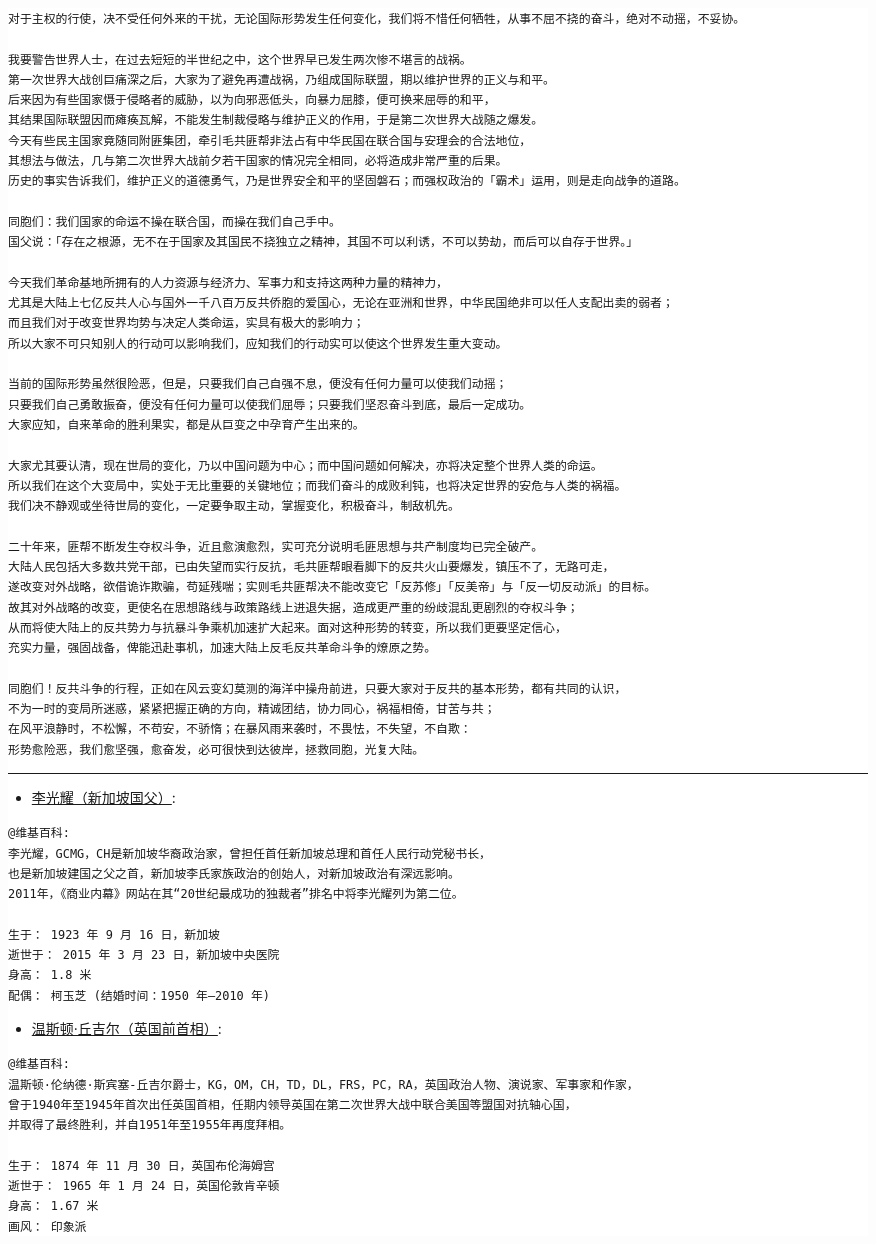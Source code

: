 ```
对于主权的行使，决不受任何外来的干扰，无论国际形势发生任何变化，我们将不惜任何牺牲，从事不屈不挠的奋斗，绝对不动摇，不妥协。

我要警告世界人士，在过去短短的半世纪之中，这个世界早已发生两次惨不堪言的战祸。
第一次世界大战创巨痛深之后，大家为了避免再遭战祸，乃组成国际联盟，期以维护世界的正义与和平。
后来因为有些国家慑于侵略者的威胁，以为向邪恶低头，向暴力屈膝，便可换来屈辱的和平，
其结果国际联盟因而瘫痪瓦解，不能发生制裁侵略与维护正义的作用，于是第二次世界大战随之爆发。
今天有些民主国家竟随同附匪集团，牵引毛共匪帮非法占有中华民国在联合国与安理会的合法地位，
其想法与做法，几与第二次世界大战前夕若干国家的情况完全相同，必将造成非常严重的后果。
历史的事实告诉我们，维护正义的道德勇气，乃是世界安全和平的坚固磐石；而强权政治的「霸术」运用，则是走向战争的道路。

同胞们：我们国家的命运不操在联合国，而操在我们自己手中。
国父说：「存在之根源，无不在于国家及其国民不挠独立之精神，其国不可以利诱，不可以势劫，而后可以自存于世界。」

今天我们革命基地所拥有的人力资源与经济力、军事力和支持这两种力量的精神力，
尤其是大陆上七亿反共人心与国外一千八百万反共侨胞的爱国心，无论在亚洲和世界，中华民国绝非可以任人支配出卖的弱者；
而且我们对于改变世界均势与决定人类命运，实具有极大的影响力；
所以大家不可只知别人的行动可以影响我们，应知我们的行动实可以使这个世界发生重大变动。

当前的国际形势虽然很险恶，但是，只要我们自己自强不息，便没有任何力量可以使我们动摇；
只要我们自己勇敢振奋，便没有任何力量可以使我们屈辱；只要我们坚忍奋斗到底，最后一定成功。
大家应知，自来革命的胜利果实，都是从巨变之中孕育产生出来的。

大家尤其要认清，现在世局的变化，乃以中国问题为中心；而中国问题如何解决，亦将决定整个世界人类的命运。
所以我们在这个大变局中，实处于无比重要的关键地位；而我们奋斗的成败利钝，也将决定世界的安危与人类的祸福。
我们决不静观或坐待世局的变化，一定要争取主动，掌握变化，积极奋斗，制敌机先。

二十年来，匪帮不断发生夺权斗争，近且愈演愈烈，实可充分说明毛匪思想与共产制度均已完全破产。
大陆人民包括大多数共党干部，已由失望而实行反抗，毛共匪帮眼看脚下的反共火山要爆发，镇压不了，无路可走，
遂改变对外战略，欲借诡诈欺骗，苟延残喘；实则毛共匪帮决不能改变它「反苏修」「反美帝」与「反一切反动派」的目标。
故其对外战略的改变，更使名在思想路线与政策路线上进退失据，造成更严重的纷歧混乱更剧烈的夺权斗争；
从而将使大陆上的反共势力与抗暴斗争乘机加速扩大起来。面对这种形势的转变，所以我们更要坚定信心，
充实力量，强固战备，俾能迅赴事机，加速大陆上反毛反共革命斗争的燎原之势。

同胞们！反共斗争的行程，正如在风云变幻莫测的海洋中操舟前进，只要大家对于反共的基本形势，都有共同的认识，
不为一时的变局所迷惑，紧紧把握正确的方向，精诚团结，协力同心，祸福相倚，甘苦与共；
在风平浪静时，不松懈，不苟安，不骄惰；在暴风雨来袭时，不畏怯，不失望，不自欺：
形势愈险恶，我们愈坚强，愈奋发，必可很快到达彼岸，拯救同胞，光复大陆。
```
-------------------------------------

- [李光耀（新加坡国父）](https://zh.wikipedia.org/zh-sg/%E6%9D%8E%E5%85%89%E8%80%80):
```
@维基百科:
李光耀，GCMG，CH是新加坡华裔政治家，曾担任首任新加坡总理和首任人民行动党秘书长，
也是新加坡建国之父之首，新加坡李氏家族政治的创始人，对新加坡政治有深远影响。
2011年，《商业内幕》网站在其“20世纪最成功的独裁者”排名中将李光耀列为第二位。

生于： 1923 年 9 月 16 日，新加坡
逝世于： 2015 年 3 月 23 日，新加坡中央医院
身高： 1.8 米
配偶： 柯玉芝 (结婚时间：1950 年–2010 年)
```
- [温斯顿·丘吉尔（英国前首相）](https://zh.wikipedia.org/zh/%E6%B8%A9%E6%96%AF%E9%A1%BF%C2%B7%E4%B8%98%E5%90%89%E5%B0%94):
```
@维基百科:
温斯顿·伦纳德·斯宾塞-丘吉尔爵士，KG，OM，CH，TD，DL，FRS，PC，RA，英国政治人物、演说家、军事家和作家，
曾于1940年至1945年首次出任英国首相，任期内领导英国在第二次世界大战中联合美国等盟国对抗轴心国，
并取得了最终胜利，并自1951年至1955年再度拜相。 

生于： 1874 年 11 月 30 日，英国布伦海姆宫
逝世于： 1965 年 1 月 24 日，英国伦敦肯辛顿
身高： 1.67 米
画风： 印象派
```